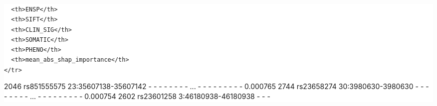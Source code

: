       <th>ENSP</th>
      <th>SIFT</th>
      <th>CLIN_SIG</th>
      <th>SOMATIC</th>
      <th>PHENO</th>
      <th>mean_abs_shap_importance</th>
    </tr>
  </thead>
  <tbody>
    <tr>
      <th>2046</th>
      <td>rs851555575</td>
      <td>23:35607138-35607142</td>
      <td>-</td>
      <td>-</td>
      <td>-</td>
      <td>-</td>
      <td>-</td>
      <td>-</td>
      <td>-</td>
      <td>-</td>
      <td>...</td>
      <td>-</td>
      <td>-</td>
      <td>-</td>
      <td>-</td>
      <td>-</td>
      <td>-</td>
      <td>-</td>
      <td>-</td>
      <td>-</td>
      <td>0.000765</td>
    </tr>
    <tr>
      <th>2744</th>
      <td>rs23658274</td>
      <td>30:3980630-3980630</td>
      <td>-</td>
      <td>-</td>
      <td>-</td>
      <td>-</td>
      <td>-</td>
      <td>-</td>
      <td>-</td>
      <td>-</td>
      <td>...</td>
      <td>-</td>
      <td>-</td>
      <td>-</td>
      <td>-</td>
      <td>-</td>
      <td>-</td>
      <td>-</td>
      <td>-</td>
      <td>-</td>
      <td>0.000754</td>
    </tr>
    <tr>
      <th>2602</th>
      <td>rs23601258</td>
      <td>3:46180938-46180938</td>
      <td>-</td>
      <td>-</td>
      <td>-</td>